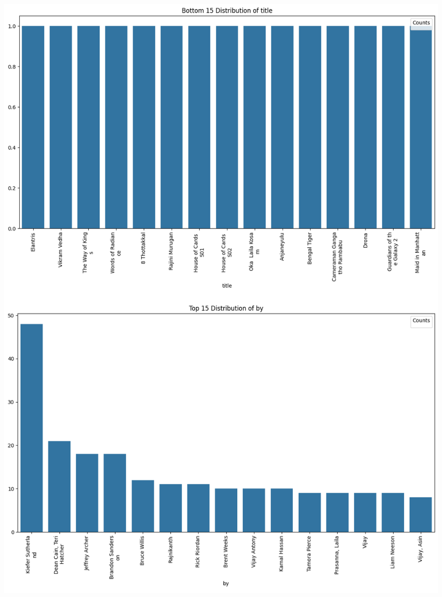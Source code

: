 ![title Bottom 15 Distribution](title_bottom_15_distribution.png)

![by Top 15 Distribution](by_top_15_distribution.png)
